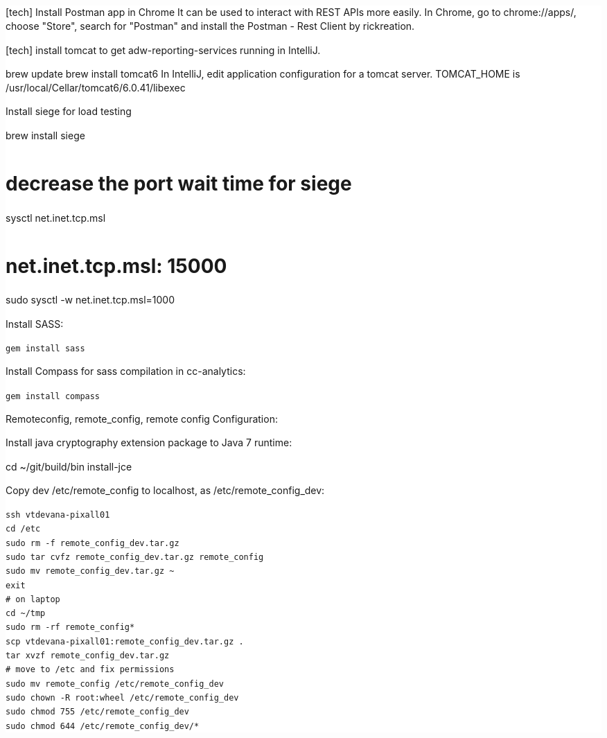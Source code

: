 
[tech] Install Postman app in Chrome
It can be used to interact with REST APIs more easily.
In Chrome, go to chrome://apps/, choose "Store", search for "Postman" and install the Postman - Rest Client by rickreation.


[tech] install tomcat to get adw-reporting-services running in IntelliJ.

brew update
brew install tomcat6
In IntelliJ, edit application configuration for a tomcat server.
TOMCAT_HOME is /usr/local/Cellar/tomcat6/6.0.41/libexec


Install siege for load testing

brew install siege
# decrease the port wait time for siege
sysctl net.inet.tcp.msl
# net.inet.tcp.msl: 15000
sudo sysctl -w net.inet.tcp.msl=1000


Install SASS:

    gem install sass

Install Compass for sass compilation in cc-analytics:

    gem install compass


Remoteconfig, remote_config, remote config Configuration:

Install java cryptography extension package to Java 7 runtime:

cd ~/git/build/bin
install-jce

Copy dev /etc/remote_config to localhost, as /etc/remote_config_dev:

```
ssh vtdevana-pixall01
cd /etc
sudo rm -f remote_config_dev.tar.gz
sudo tar cvfz remote_config_dev.tar.gz remote_config
sudo mv remote_config_dev.tar.gz ~
exit
# on laptop
cd ~/tmp
sudo rm -rf remote_config*
scp vtdevana-pixall01:remote_config_dev.tar.gz .
tar xvzf remote_config_dev.tar.gz
# move to /etc and fix permissions
sudo mv remote_config /etc/remote_config_dev
sudo chown -R root:wheel /etc/remote_config_dev
sudo chmod 755 /etc/remote_config_dev
sudo chmod 644 /etc/remote_config_dev/*
```
